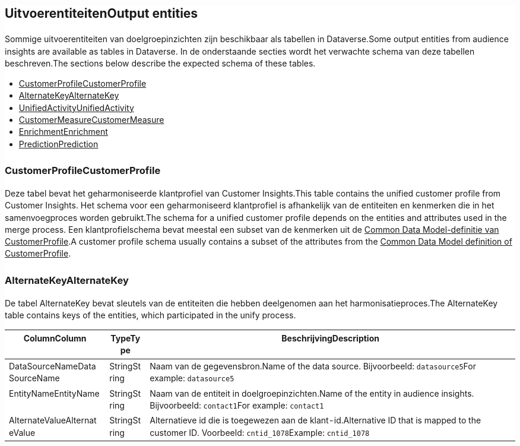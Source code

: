 ## <a name="output-entities"></a><span data-ttu-id="0fad5-123">Uitvoerentiteiten</span><span class="sxs-lookup"><span data-stu-id="0fad5-123">Output entities</span></span>

<span data-ttu-id="0fad5-124">Sommige uitvoerentiteiten van doelgroepinzichten zijn beschikbaar als tabellen in Dataverse.</span><span class="sxs-lookup"><span data-stu-id="0fad5-124">Some output entities from audience insights are available as tables in Dataverse.</span></span> <span data-ttu-id="0fad5-125">In de onderstaande secties wordt het verwachte schema van deze tabellen beschreven.</span><span class="sxs-lookup"><span data-stu-id="0fad5-125">The sections below describe the expected schema of these tables.</span></span>

- [<span data-ttu-id="0fad5-126">CustomerProfile</span><span class="sxs-lookup"><span data-stu-id="0fad5-126">CustomerProfile</span></span>](#customerprofile)
- [<span data-ttu-id="0fad5-127">AlternateKey</span><span class="sxs-lookup"><span data-stu-id="0fad5-127">AlternateKey</span></span>](#alternatekey)
- [<span data-ttu-id="0fad5-128">UnifiedActivity</span><span class="sxs-lookup"><span data-stu-id="0fad5-128">UnifiedActivity</span></span>](#unifiedactivity)
- [<span data-ttu-id="0fad5-129">CustomerMeasure</span><span class="sxs-lookup"><span data-stu-id="0fad5-129">CustomerMeasure</span></span>](#customermeasure)
- [<span data-ttu-id="0fad5-130">Enrichment</span><span class="sxs-lookup"><span data-stu-id="0fad5-130">Enrichment</span></span>](#enrichment)
- [<span data-ttu-id="0fad5-131">Prediction</span><span class="sxs-lookup"><span data-stu-id="0fad5-131">Prediction</span></span>](#prediction)


### <a name="customerprofile"></a><span data-ttu-id="0fad5-132">CustomerProfile</span><span class="sxs-lookup"><span data-stu-id="0fad5-132">CustomerProfile</span></span>

<span data-ttu-id="0fad5-133">Deze tabel bevat het geharmoniseerde klantprofiel van Customer Insights.</span><span class="sxs-lookup"><span data-stu-id="0fad5-133">This table contains the unified customer profile from Customer Insights.</span></span> <span data-ttu-id="0fad5-134">Het schema voor een geharmoniseerd klantprofiel is afhankelijk van de entiteiten en kenmerken die in het samenvoegproces worden gebruikt.</span><span class="sxs-lookup"><span data-stu-id="0fad5-134">The schema for a unified customer profile depends on the entities and attributes used in the merge process.</span></span> <span data-ttu-id="0fad5-135">Een klantprofielschema bevat meestal een subset van de kenmerken uit de [Common Data Model-definitie van CustomerProfile](/common-data-model/schema/core/applicationcommon/foundationcommon/crmcommon/solutions/customerinsights/customerprofile).</span><span class="sxs-lookup"><span data-stu-id="0fad5-135">A customer profile schema usually contains a subset of the attributes from the [Common Data Model definition of CustomerProfile](/common-data-model/schema/core/applicationcommon/foundationcommon/crmcommon/solutions/customerinsights/customerprofile).</span></span>

### <a name="alternatekey"></a><span data-ttu-id="0fad5-136">AlternateKey</span><span class="sxs-lookup"><span data-stu-id="0fad5-136">AlternateKey</span></span>

<span data-ttu-id="0fad5-137">De tabel AlternateKey bevat sleutels van de entiteiten die hebben deelgenomen aan het harmonisatieproces.</span><span class="sxs-lookup"><span data-stu-id="0fad5-137">The AlternateKey table contains keys of the entities, which participated in the unify process.</span></span>

|<span data-ttu-id="0fad5-138">Column</span><span class="sxs-lookup"><span data-stu-id="0fad5-138">Column</span></span>  |<span data-ttu-id="0fad5-139">Type</span><span class="sxs-lookup"><span data-stu-id="0fad5-139">Type</span></span>  |<span data-ttu-id="0fad5-140">Beschrijving</span><span class="sxs-lookup"><span data-stu-id="0fad5-140">Description</span></span>  |
|---------|---------|---------|
|<span data-ttu-id="0fad5-141">DataSourceName</span><span class="sxs-lookup"><span data-stu-id="0fad5-141">DataSourceName</span></span>    |<span data-ttu-id="0fad5-142">String</span><span class="sxs-lookup"><span data-stu-id="0fad5-142">String</span></span>         | <span data-ttu-id="0fad5-143">Naam van de gegevensbron.</span><span class="sxs-lookup"><span data-stu-id="0fad5-143">Name of the data source.</span></span> <span data-ttu-id="0fad5-144">Bijvoorbeeld: `datasource5`</span><span class="sxs-lookup"><span data-stu-id="0fad5-144">For example: `datasource5`</span></span>        |
|<span data-ttu-id="0fad5-145">EntityName</span><span class="sxs-lookup"><span data-stu-id="0fad5-145">EntityName</span></span>        | <span data-ttu-id="0fad5-146">String</span><span class="sxs-lookup"><span data-stu-id="0fad5-146">String</span></span>        | <span data-ttu-id="0fad5-147">Naam van de entiteit in doelgroepinzichten.</span><span class="sxs-lookup"><span data-stu-id="0fad5-147">Name of the entity in audience insights.</span></span> <span data-ttu-id="0fad5-148">Bijvoorbeeld: `contact1`</span><span class="sxs-lookup"><span data-stu-id="0fad5-148">For example: `contact1`</span></span>        |
|<span data-ttu-id="0fad5-149">AlternateValue</span><span class="sxs-lookup"><span data-stu-id="0fad5-149">AlternateValue</span></span>    |<span data-ttu-id="0fad5-150">String</span><span class="sxs-lookup"><span data-stu-id="0fad5-150">String</span></span>         |<span data-ttu-id="0fad5-151">Alternatieve id die is toegewezen aan de klant-id.</span><span class="sxs-lookup"><span data-stu-id="0fad5-151">Alternative ID that is mapped to the customer ID.</span></span> <span data-ttu-id="0fad5-152">Voorbeeld: `cntid_1078`</span><span class="sxs-lookup"><span data-stu-id="0fad5-152">Example: `cntid_1078`</span></span>         |